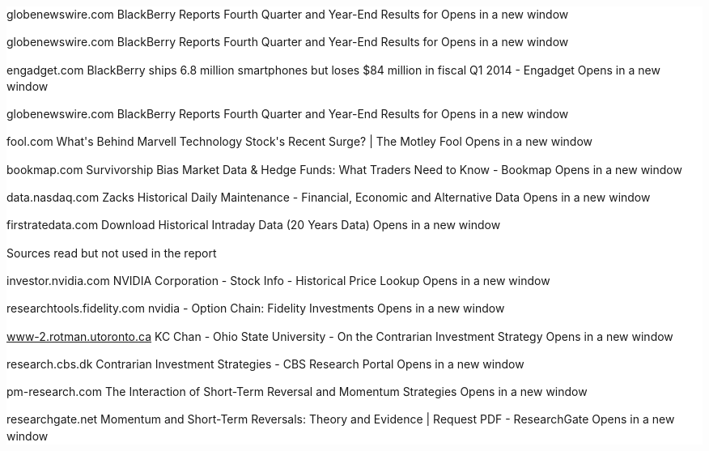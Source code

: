 globenewswire.com
BlackBerry Reports Fourth Quarter and Year-End Results for
Opens in a new window

globenewswire.com
BlackBerry Reports Fourth Quarter and Year-End Results for
Opens in a new window

engadget.com
BlackBerry ships 6.8 million smartphones but loses $84 million in fiscal Q1 2014 - Engadget
Opens in a new window

globenewswire.com
BlackBerry Reports Fourth Quarter and Year-End Results for
Opens in a new window

fool.com
What's Behind Marvell Technology Stock's Recent Surge? | The Motley Fool
Opens in a new window

bookmap.com
Survivorship Bias Market Data & Hedge Funds: What Traders Need to Know - Bookmap
Opens in a new window

data.nasdaq.com
Zacks Historical Daily Maintenance - Financial, Economic and Alternative Data
Opens in a new window

firstratedata.com
Download Historical Intraday Data (20 Years Data)
Opens in a new window

Sources read but not used in the report

investor.nvidia.com
NVIDIA Corporation - Stock Info - Historical Price Lookup
Opens in a new window

researchtools.fidelity.com
nvidia - Option Chain: Fidelity Investments
Opens in a new window

www-2.rotman.utoronto.ca
KC Chan - Ohio State University - On the Contrarian Investment Strategy
Opens in a new window

research.cbs.dk
Contrarian Investment Strategies - CBS Research Portal
Opens in a new window

pm-research.com
The Interaction of Short-Term Reversal and Momentum Strategies
Opens in a new window

researchgate.net
Momentum and Short-Term Reversals: Theory and Evidence | Request PDF - ResearchGate
Opens in a new window
